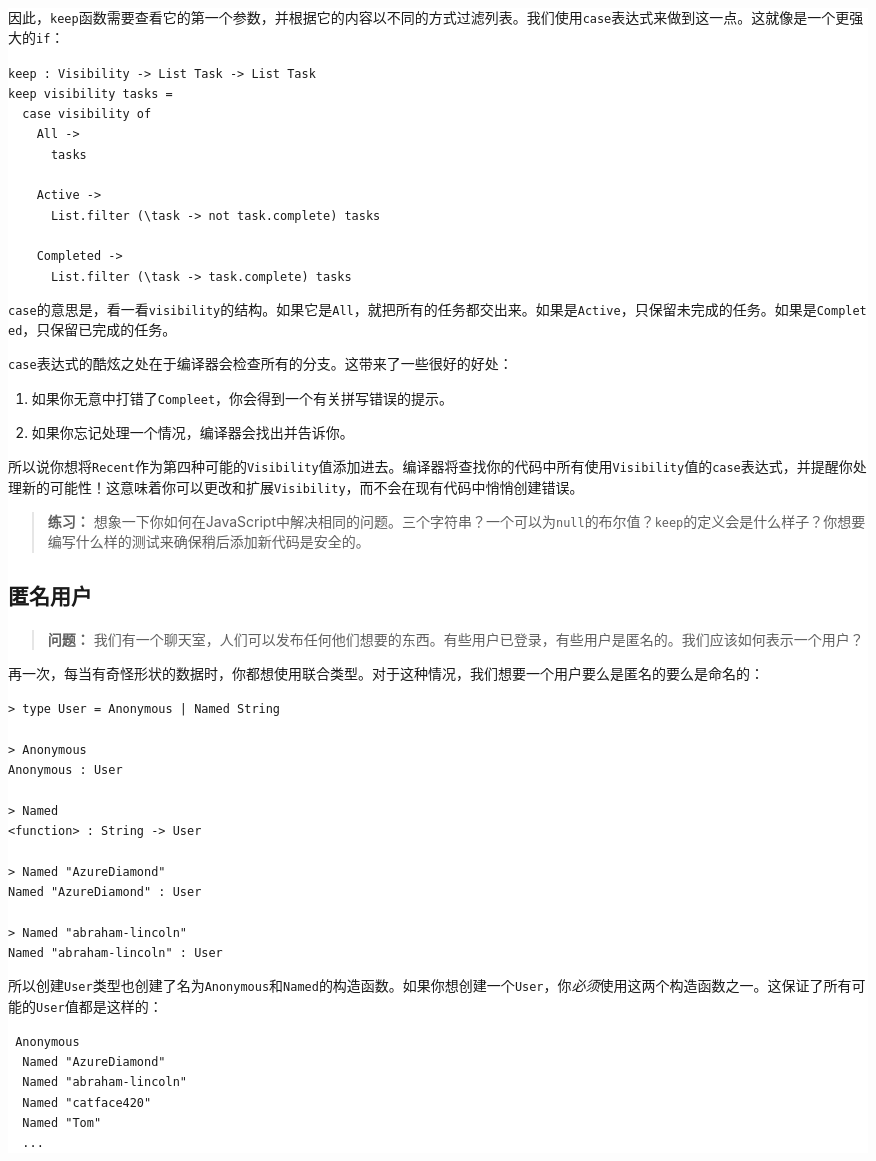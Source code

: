因此，`keep`函数需要查看它的第一个参数，并根据它的内容以不同的方式过滤列表。我们使用`case`表达式来做到这一点。这就像是一个更强大的`if`：

```
keep : Visibility -> List Task -> List Task
keep visibility tasks =
  case visibility of
    All ->
      tasks

    Active ->
      List.filter (\task -> not task.complete) tasks

    Completed ->
      List.filter (\task -> task.complete) tasks 
```

`case`的意思是，看一看`visibility`的结构。如果它是`All`，就把所有的任务都交出来。如果是`Active`，只保留未完成的任务。如果是`Completed`，只保留已完成的任务。

`case`表达式的酷炫之处在于编译器会检查所有的分支。这带来了一些很好的好处：

1.  如果你无意中打错了`Compleet`，你会得到一个有关拼写错误的提示。

1.  如果你忘记处理一个情况，编译器会找出并告诉你。

所以说你想将`Recent`作为第四种可能的`Visibility`值添加进去。编译器将查找你的代码中所有使用`Visibility`值的`case`表达式，并提醒你处理新的可能性！这意味着你可以更改和扩展`Visibility`，而不会在现有代码中悄悄创建错误。

> **练习：** 想象一下你如何在JavaScript中解决相同的问题。三个字符串？一个可以为`null`的布尔值？`keep`的定义会是什么样子？你想要编写什么样的测试来确保稍后添加新代码是安全的。

## 匿名用户

> **问题：** 我们有一个聊天室，人们可以发布任何他们想要的东西。有些用户已登录，有些用户是匿名的。我们应该如何表示一个用户？

再一次，每当有奇怪形状的数据时，你都想使用联合类型。对于这种情况，我们想要一个用户要么是匿名的要么是命名的：

```
> type User = Anonymous | Named String

> Anonymous
Anonymous : User

> Named
<function> : String -> User

> Named "AzureDiamond"
Named "AzureDiamond" : User

> Named "abraham-lincoln"
Named "abraham-lincoln" : User 
```

所以创建`User`类型也创建了名为`Anonymous`和`Named`的构造函数。如果你想创建一个`User`，你*必须*使用这两个构造函数之一。这保证了所有可能的`User`值都是这样的：

```
 Anonymous
  Named "AzureDiamond"
  Named "abraham-lincoln"
  Named "catface420"
  Named "Tom"
  ... 
```
